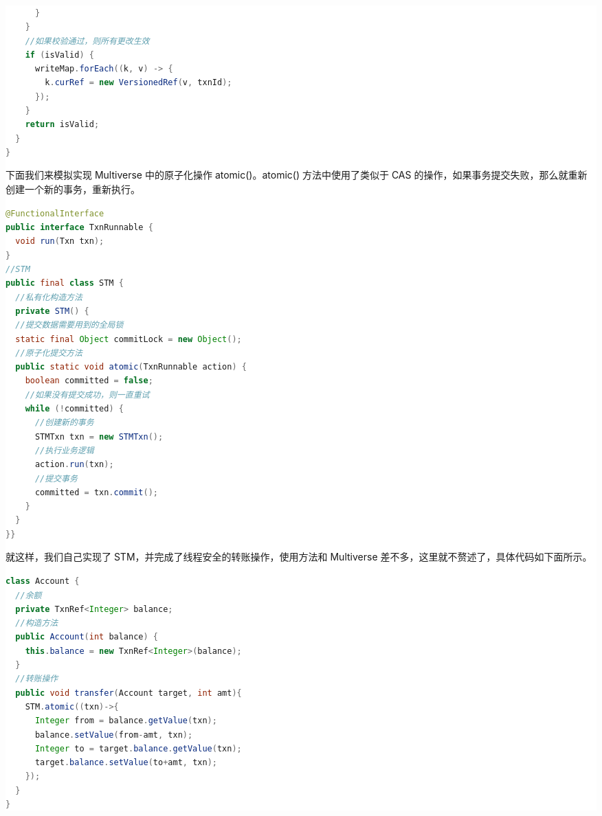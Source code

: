 ```java
      }
    }
    //如果校验通过，则所有更改生效
    if (isValid) {
      writeMap.forEach((k, v) -> {
        k.curRef = new VersionedRef(v, txnId);
      });
    }
    return isValid;
  }
}
```

下面我们来模拟实现 Multiverse 中的原子化操作 atomic()。atomic() 方法中使用了类似于 CAS 的操作，如果事务提交失败，那么就重新创建一个新的事务，重新执行。

```java
@FunctionalInterface
public interface TxnRunnable {
  void run(Txn txn);
}
//STM
public final class STM {
  //私有化构造方法
  private STM() {
  //提交数据需要用到的全局锁
  static final Object commitLock = new Object();
  //原子化提交方法
  public static void atomic(TxnRunnable action) {
    boolean committed = false;
    //如果没有提交成功，则一直重试
    while (!committed) {
      //创建新的事务
      STMTxn txn = new STMTxn();
      //执行业务逻辑
      action.run(txn);
      //提交事务
      committed = txn.commit();
    }
  }
}}
```

就这样，我们自己实现了 STM，并完成了线程安全的转账操作，使用方法和 Multiverse 差不多，这里就不赘述了，具体代码如下面所示。

```java
class Account {
  //余额
  private TxnRef<Integer> balance;
  //构造方法
  public Account(int balance) {
    this.balance = new TxnRef<Integer>(balance);
  }
  //转账操作
  public void transfer(Account target, int amt){
    STM.atomic((txn)->{
      Integer from = balance.getValue(txn);
      balance.setValue(from-amt, txn);
      Integer to = target.balance.getValue(txn);
      target.balance.setValue(to+amt, txn);
    });
  }
}
```
